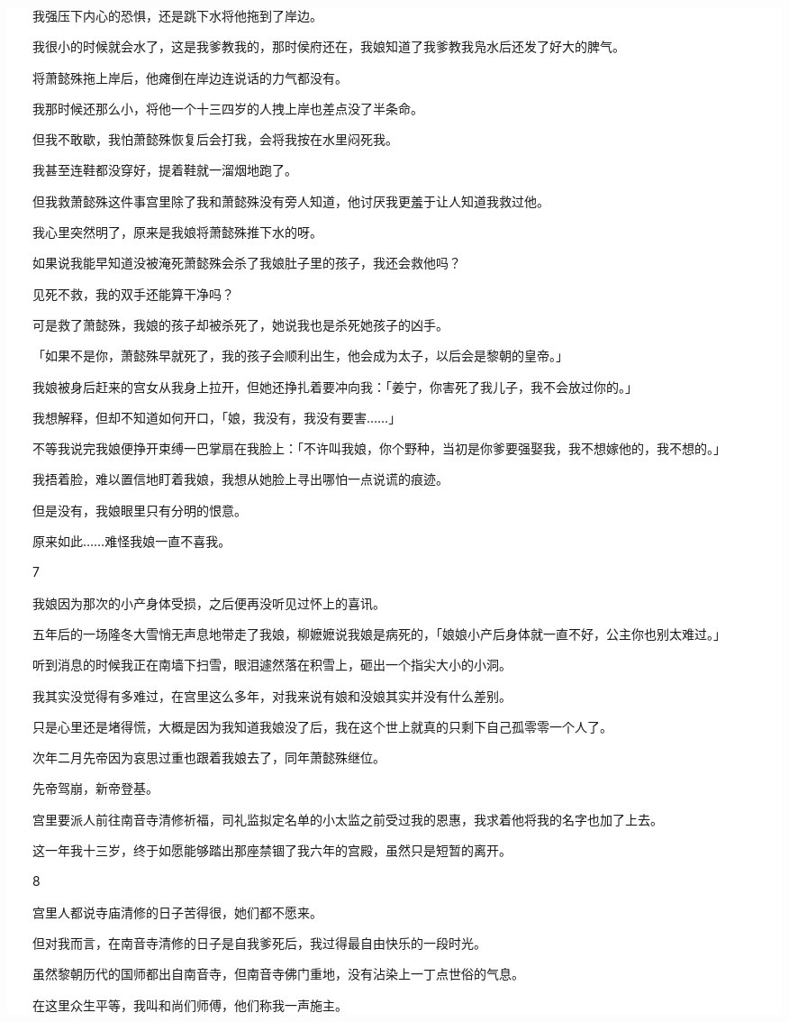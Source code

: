 &emsp;&emsp;我强压下内心的恐惧，还是跳下水将他拖到了岸边。  
  
&emsp;&emsp;我很小的时候就会水了，这是我爹教我的，那时侯府还在，我娘知道了我爹教我凫水后还发了好大的脾气。  
  
&emsp;&emsp;将萧懿殊拖上岸后，他瘫倒在岸边连说话的力气都没有。  
  
&emsp;&emsp;我那时候还那么小，将他一个十三四岁的人拽上岸也差点没了半条命。  
  
&emsp;&emsp;但我不敢歇，我怕萧懿殊恢复后会打我，会将我按在水里闷死我。  
  
&emsp;&emsp;我甚至连鞋都没穿好，提着鞋就一溜烟地跑了。  
  
&emsp;&emsp;但我救萧懿殊这件事宫里除了我和萧懿殊没有旁人知道，他讨厌我更羞于让人知道我救过他。  
  
&emsp;&emsp;我心里突然明了，原来是我娘将萧懿殊推下水的呀。  
  
&emsp;&emsp;如果说我能早知道没被淹死萧懿殊会杀了我娘肚子里的孩子，我还会救他吗？  
  
&emsp;&emsp;见死不救，我的双手还能算干净吗？  
  
&emsp;&emsp;可是救了萧懿殊，我娘的孩子却被杀死了，她说我也是杀死她孩子的凶手。  
  
&emsp;&emsp;「如果不是你，萧懿殊早就死了，我的孩子会顺利出生，他会成为太子，以后会是黎朝的皇帝。」  
  
&emsp;&emsp;我娘被身后赶来的宫女从我身上拉开，但她还挣扎着要冲向我：「姜宁，你害死了我儿子，我不会放过你的。」  
  
&emsp;&emsp;我想解释，但却不知道如何开口，「娘，我没有，我没有要害……」  
  
&emsp;&emsp;不等我说完我娘便挣开束缚一巴掌扇在我脸上：「不许叫我娘，你个野种，当初是你爹要强娶我，我不想嫁他的，我不想的。」  
  
&emsp;&emsp;我捂着脸，难以置信地盯着我娘，我想从她脸上寻出哪怕一点说谎的痕迹。  
  
&emsp;&emsp;但是没有，我娘眼里只有分明的恨意。  
  
&emsp;&emsp;原来如此……难怪我娘一直不喜我。  
  
&emsp;&emsp;7  
  
&emsp;&emsp;我娘因为那次的小产身体受损，之后便再没听见过怀上的喜讯。  
  
&emsp;&emsp;五年后的一场隆冬大雪悄无声息地带走了我娘，柳嬷嬷说我娘是病死的，「娘娘小产后身体就一直不好，公主你也别太难过。」  
  
&emsp;&emsp;听到消息的时候我正在南墙下扫雪，眼泪遽然落在积雪上，砸出一个指尖大小的小洞。  
  
&emsp;&emsp;我其实没觉得有多难过，在宫里这么多年，对我来说有娘和没娘其实并没有什么差别。  
  
&emsp;&emsp;只是心里还是堵得慌，大概是因为我知道我娘没了后，我在这个世上就真的只剩下自己孤零零一个人了。  
  
&emsp;&emsp;次年二月先帝因为哀思过重也跟着我娘去了，同年萧懿殊继位。  
  
&emsp;&emsp;先帝驾崩，新帝登基。  
  
&emsp;&emsp;宫里要派人前往南音寺清修祈福，司礼监拟定名单的小太监之前受过我的恩惠，我求着他将我的名字也加了上去。  
  
&emsp;&emsp;这一年我十三岁，终于如愿能够踏出那座禁锢了我六年的宫殿，虽然只是短暂的离开。  
  
&emsp;&emsp;8  
  
&emsp;&emsp;宫里人都说寺庙清修的日子苦得很，她们都不愿来。  
  
&emsp;&emsp;但对我而言，在南音寺清修的日子是自我爹死后，我过得最自由快乐的一段时光。  
  
&emsp;&emsp;虽然黎朝历代的国师都出自南音寺，但南音寺佛门重地，没有沾染上一丁点世俗的气息。  
  
&emsp;&emsp;在这里众生平等，我叫和尚们师傅，他们称我一声施主。  
  